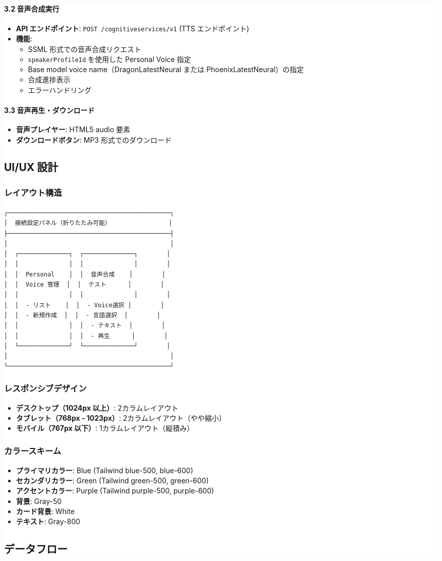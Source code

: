 #### 3.2 音声合成実行
- **API エンドポイント**: `POST /cognitiveservices/v1` (TTS エンドポイント)
- **機能**:
  - SSML 形式での音声合成リクエスト
  - `speakerProfileId` を使用した Personal Voice 指定
  - Base model voice name（DragonLatestNeural または PhoenixLatestNeural）の指定
  - 合成進捗表示
  - エラーハンドリング

#### 3.3 音声再生・ダウンロード
- **音声プレイヤー**: HTML5 audio 要素
- **ダウンロードボタン**: MP3 形式でのダウンロード

## UI/UX 設計

### レイアウト構造

```
┌─────────────────────────────────────────────┐
│  接続設定パネル（折りたたみ可能）                │
├─────────────────────────────────────────────┤
│                                             │
│  ┌──────────────┐  ┌──────────────┐        │
│  │              │  │              │        │
│  │  Personal    │  │  音声合成    │        │
│  │  Voice 管理  │  │  テスト      │        │
│  │              │  │              │        │
│  │  - リスト    │  │  - Voice選択 │        │
│  │  - 新規作成  │  │  - 言語選択  │        │
│  │              │  │  - テキスト  │        │
│  │              │  │  - 再生      │        │
│  └──────────────┘  └──────────────┘        │
│                                             │
└─────────────────────────────────────────────┘
```

### レスポンシブデザイン
- **デスクトップ（1024px 以上）**: 2カラムレイアウト
- **タブレット（768px - 1023px）**: 2カラムレイアウト（やや縮小）
- **モバイル（767px 以下）**: 1カラムレイアウト（縦積み）

### カラースキーム
- **プライマリカラー**: Blue (Tailwind blue-500, blue-600)
- **セカンダリカラー**: Green (Tailwind green-500, green-600)
- **アクセントカラー**: Purple (Tailwind purple-500, purple-600)
- **背景**: Gray-50
- **カード背景**: White
- **テキスト**: Gray-800

## データフロー
